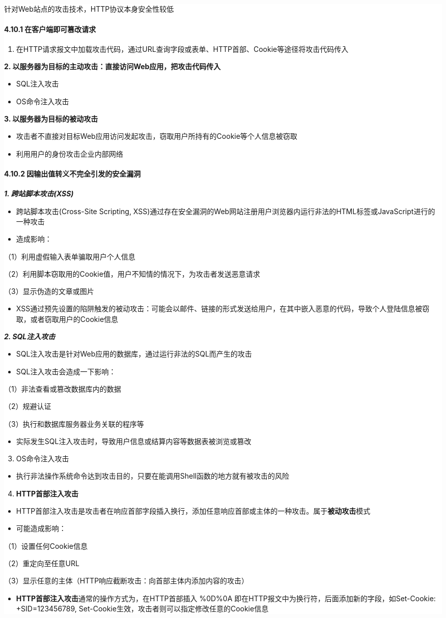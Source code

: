 针对Web站点的攻击技术，HTTP协议本身安全性较低

#### 4.10.1 在客户端即可篡改请求

1. 在HTTP请求报文中加载攻击代码，通过URL查询字段或表单、HTTP首部、Cookie等途径将攻击代码传入

**2. 以服务器为目标的主动攻击：直接访问Web应用，把攻击代码传入**

- SQL注入攻击

- OS命令注入攻击

**3. 以服务器为目标的被动攻击**

- 攻击者不直接对目标Web应用访问发起攻击，窃取用户所持有的Cookie等个人信息被窃取

- 利用用户的身份攻击企业内部网络

#### 4.10.2 因输出值转义不完全引发的安全漏洞

***1. 跨站脚本攻击(XSS)***

- 跨站脚本攻击(Cross-Site Scripting, XSS)通过存在安全漏洞的Web网站注册用户浏览器内运行非法的HTML标签或JavaScript进行的一种攻击

- 造成影响：

（1）利用虚假输入表单骗取用户个人信息

（2）利用脚本窃取用的Cookie值，用户不知情的情况下，为攻击者发送恶意请求

（3）显示伪造的文章或图片

- XSS通过预先设置的陷阱触发的被动攻击：可能会以邮件、链接的形式发送给用户，在其中嵌入恶意的代码，导致个人登陆信息被窃取，或者窃取用户的Cookie信息

***2. SQL注入攻击***

- SQL注入攻击是针对Web应用的数据库，通过运行非法的SQL而产生的攻击

- SQL注入攻击会造成一下影响：

（1）非法查看或篡改数据库内的数据

（2）规避认证

（3）执行和数据库服务器业务关联的程序等

- 实际发生SQL注入攻击时，导致用户信息或结算内容等数据表被浏览或篡改

3. OS命令注入攻击

- 执行非法操作系统命令达到攻击目的，只要在能调用Shell函数的地方就有被攻击的风险

4. **HTTP首部注入攻击**

- HTTP首部注入攻击是攻击者在响应首部字段插入换行，添加任意响应首部或主体的一种攻击。属于**被动攻击**模式

- 可能造成影响：

（1）设置任何Cookie信息

（2）重定向至任意URL

（3）显示任意的主体（HTTP响应截断攻击：向首部主体内添加内容的攻击）

- **HTTP首部注入攻击**通常的操作方式为，在HTTP首部插入 %0D%0A 即在HTTP报文中为换行符，后面添加新的字段，如Set-Cookie: +SID=123456789, Set-Cookie生效，攻击者则可以指定修改任意的Cookie信息
